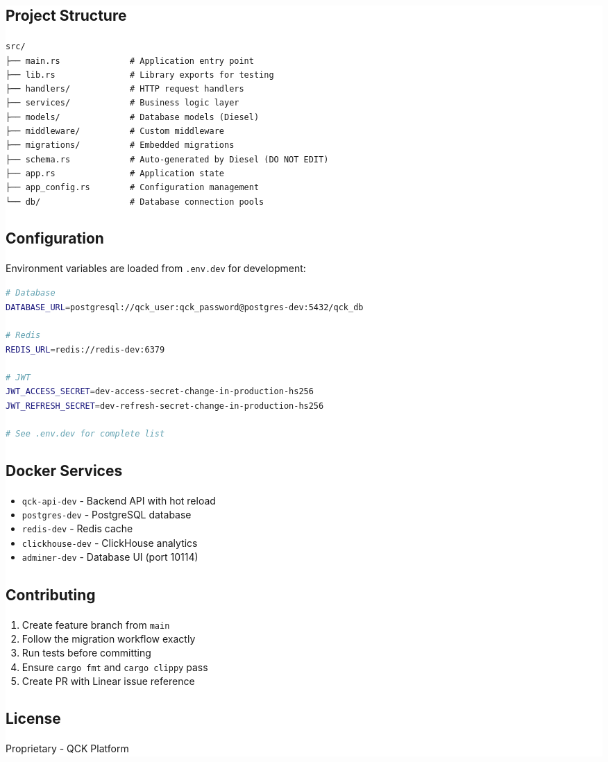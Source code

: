 ## Project Structure

```
src/
├── main.rs              # Application entry point
├── lib.rs               # Library exports for testing
├── handlers/            # HTTP request handlers
├── services/            # Business logic layer
├── models/              # Database models (Diesel)
├── middleware/          # Custom middleware
├── migrations/          # Embedded migrations
├── schema.rs            # Auto-generated by Diesel (DO NOT EDIT)
├── app.rs               # Application state
├── app_config.rs        # Configuration management
└── db/                  # Database connection pools
```

## Configuration

Environment variables are loaded from `.env.dev` for development:

```bash
# Database
DATABASE_URL=postgresql://qck_user:qck_password@postgres-dev:5432/qck_db

# Redis
REDIS_URL=redis://redis-dev:6379

# JWT
JWT_ACCESS_SECRET=dev-access-secret-change-in-production-hs256
JWT_REFRESH_SECRET=dev-refresh-secret-change-in-production-hs256

# See .env.dev for complete list
```

## Docker Services

- `qck-api-dev` - Backend API with hot reload
- `postgres-dev` - PostgreSQL database
- `redis-dev` - Redis cache
- `clickhouse-dev` - ClickHouse analytics
- `adminer-dev` - Database UI (port 10114)

## Contributing

1. Create feature branch from `main`
2. Follow the migration workflow exactly
3. Run tests before committing
4. Ensure `cargo fmt` and `cargo clippy` pass
5. Create PR with Linear issue reference

## License

Proprietary - QCK Platform
